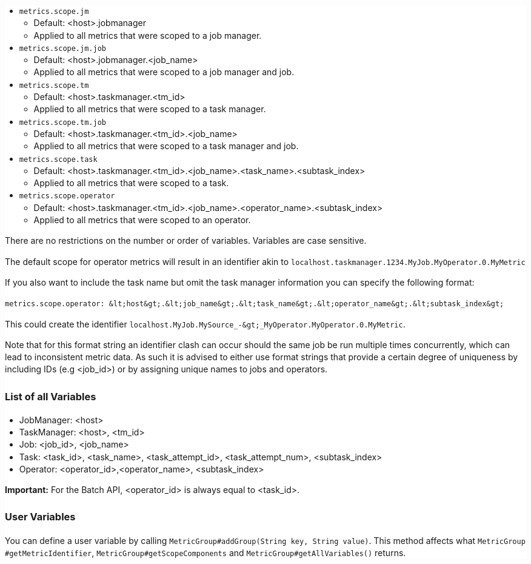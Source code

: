 *   `metrics.scope.jm`
    *   Default: &lt;host&gt;.jobmanager
    *   Applied to all metrics that were scoped to a job manager.
*   `metrics.scope.jm.job`
    *   Default: &lt;host&gt;.jobmanager.&lt;job_name&gt;
    *   Applied to all metrics that were scoped to a job manager and job.
*   `metrics.scope.tm`
    *   Default: &lt;host&gt;.taskmanager.&lt;tm_id&gt;
    *   Applied to all metrics that were scoped to a task manager.
*   `metrics.scope.tm.job`
    *   Default: &lt;host&gt;.taskmanager.&lt;tm_id&gt;.&lt;job_name&gt;
    *   Applied to all metrics that were scoped to a task manager and job.
*   `metrics.scope.task`
    *   Default: &lt;host&gt;.taskmanager.&lt;tm_id&gt;.&lt;job_name&gt;.&lt;task_name&gt;.&lt;subtask_index&gt;
    *   Applied to all metrics that were scoped to a task.
*   `metrics.scope.operator`
    *   Default: &lt;host&gt;.taskmanager.&lt;tm_id&gt;.&lt;job_name&gt;.&lt;operator_name&gt;.&lt;subtask_index&gt;
    *   Applied to all metrics that were scoped to an operator.

There are no restrictions on the number or order of variables. Variables are case sensitive.

The default scope for operator metrics will result in an identifier akin to `localhost.taskmanager.1234.MyJob.MyOperator.0.MyMetric`

If you also want to include the task name but omit the task manager information you can specify the following format:

`metrics.scope.operator: &lt;host&gt;.&lt;job_name&gt;.&lt;task_name&gt;.&lt;operator_name&gt;.&lt;subtask_index&gt;`

This could create the identifier `localhost.MyJob.MySource_-&gt;_MyOperator.MyOperator.0.MyMetric`.

Note that for this format string an identifier clash can occur should the same job be run multiple times concurrently, which can lead to inconsistent metric data. As such it is advised to either use format strings that provide a certain degree of uniqueness by including IDs (e.g &lt;job_id&gt;) or by assigning unique names to jobs and operators.

### List of all Variables

*   JobManager: &lt;host&gt;
*   TaskManager: &lt;host&gt;, &lt;tm_id&gt;
*   Job: &lt;job_id&gt;, &lt;job_name&gt;
*   Task: &lt;task_id&gt;, &lt;task_name&gt;, &lt;task_attempt_id&gt;, &lt;task_attempt_num&gt;, &lt;subtask_index&gt;
*   Operator: &lt;operator_id&gt;,&lt;operator_name&gt;, &lt;subtask_index&gt;

**Important:** For the Batch API, &lt;operator_id&gt; is always equal to &lt;task_id&gt;.

### User Variables

You can define a user variable by calling `MetricGroup#addGroup(String key, String value)`. This method affects what `MetricGroup#getMetricIdentifier`, `MetricGroup#getScopeComponents` and `MetricGroup#getAllVariables()` returns.
